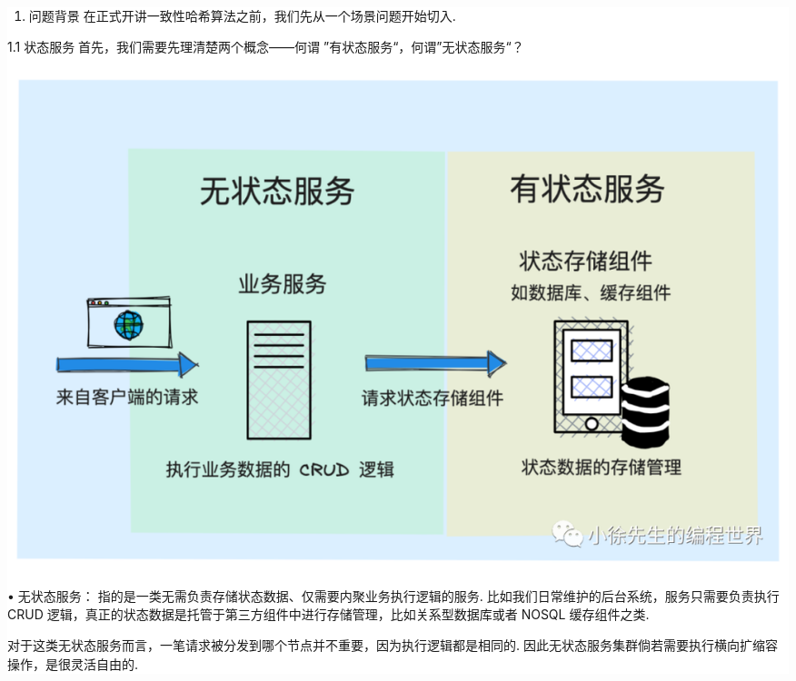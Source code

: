  
1.  问题背景
在正式开讲一致性哈希算法之前，我们先从一个场景问题开始切入.

1.1  状态服务
首先，我们需要先理清楚两个概念——何谓 ”有状态服务“，何谓”无状态服务“？

![alt text](image-1.png)

 

• 无状态服务： 指的是一类无需负责存储状态数据、仅需要内聚业务执行逻辑的服务. 比如我们日常维护的后台系统，服务只需要负责执行 CRUD 逻辑，真正的状态数据是托管于第三方组件中进行存储管理，比如关系型数据库或者 NOSQL 缓存组件之类.

对于这类无状态服务而言，一笔请求被分发到哪个节点并不重要，因为执行逻辑都是相同的. 因此无状态服务集群倘若需要执行横向扩缩容操作，是很灵活自由的.
